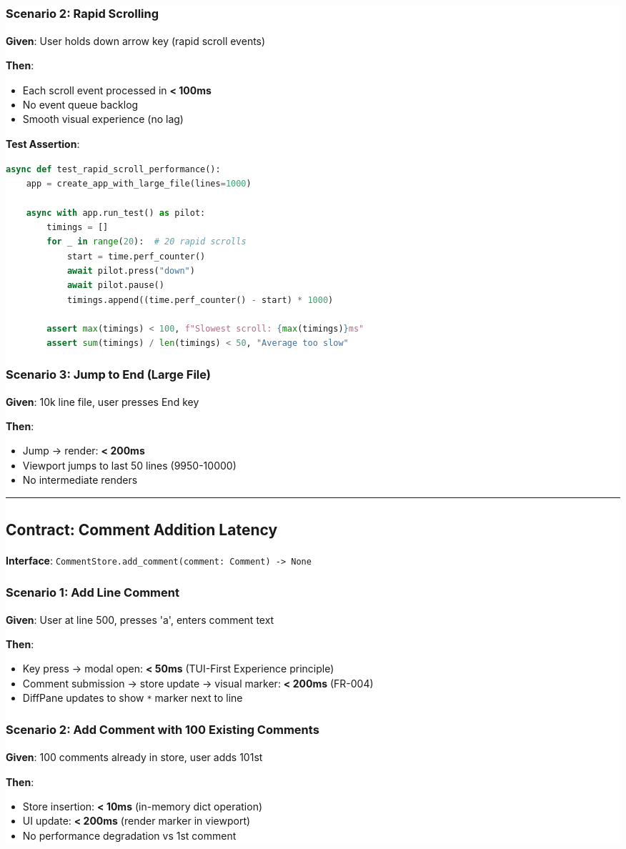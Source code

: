 ### Scenario 2: Rapid Scrolling
**Given**: User holds down arrow key (rapid scroll events)

**Then**:
- Each scroll event processed in **< 100ms**
- No event queue backlog
- Smooth visual experience (no lag)

**Test Assertion**:
```python
async def test_rapid_scroll_performance():
    app = create_app_with_large_file(lines=1000)

    async with app.run_test() as pilot:
        timings = []
        for _ in range(20):  # 20 rapid scrolls
            start = time.perf_counter()
            await pilot.press("down")
            await pilot.pause()
            timings.append((time.perf_counter() - start) * 1000)

        assert max(timings) < 100, f"Slowest scroll: {max(timings)}ms"
        assert sum(timings) / len(timings) < 50, "Average too slow"
```

### Scenario 3: Jump to End (Large File)
**Given**: 10k line file, user presses End key

**Then**:
- Jump → render: **< 200ms**
- Viewport jumps to last 50 lines (9950-10000)
- No intermediate renders

---

## Contract: Comment Addition Latency

**Interface**: `CommentStore.add_comment(comment: Comment) -> None`

### Scenario 1: Add Line Comment
**Given**: User at line 500, presses 'a', enters comment text

**Then**:
- Key press → modal open: **< 50ms** (TUI-First Experience principle)
- Comment submission → store update → visual marker: **< 200ms** (FR-004)
- DiffPane updates to show `*` marker next to line

### Scenario 2: Add Comment with 100 Existing Comments
**Given**: 100 comments already in store, user adds 101st

**Then**:
- Store insertion: **< 10ms** (in-memory dict operation)
- UI update: **< 200ms** (render marker in viewport)
- No performance degradation vs 1st comment
